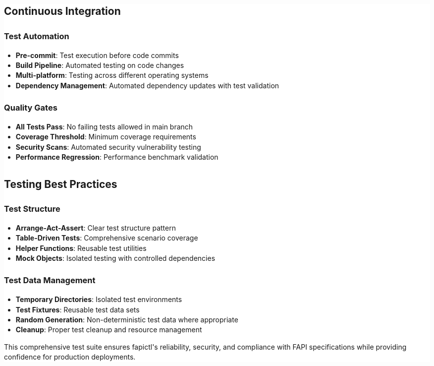 ## Continuous Integration

### Test Automation
- **Pre-commit**: Test execution before code commits
- **Build Pipeline**: Automated testing on code changes
- **Multi-platform**: Testing across different operating systems
- **Dependency Management**: Automated dependency updates with test validation

### Quality Gates
- **All Tests Pass**: No failing tests allowed in main branch
- **Coverage Threshold**: Minimum coverage requirements
- **Security Scans**: Automated security vulnerability testing
- **Performance Regression**: Performance benchmark validation

## Testing Best Practices

### Test Structure
- **Arrange-Act-Assert**: Clear test structure pattern
- **Table-Driven Tests**: Comprehensive scenario coverage
- **Helper Functions**: Reusable test utilities
- **Mock Objects**: Isolated testing with controlled dependencies

### Test Data Management
- **Temporary Directories**: Isolated test environments
- **Test Fixtures**: Reusable test data sets
- **Random Generation**: Non-deterministic test data where appropriate
- **Cleanup**: Proper test cleanup and resource management

This comprehensive test suite ensures fapictl's reliability, security, and compliance with FAPI specifications while providing confidence for production deployments.